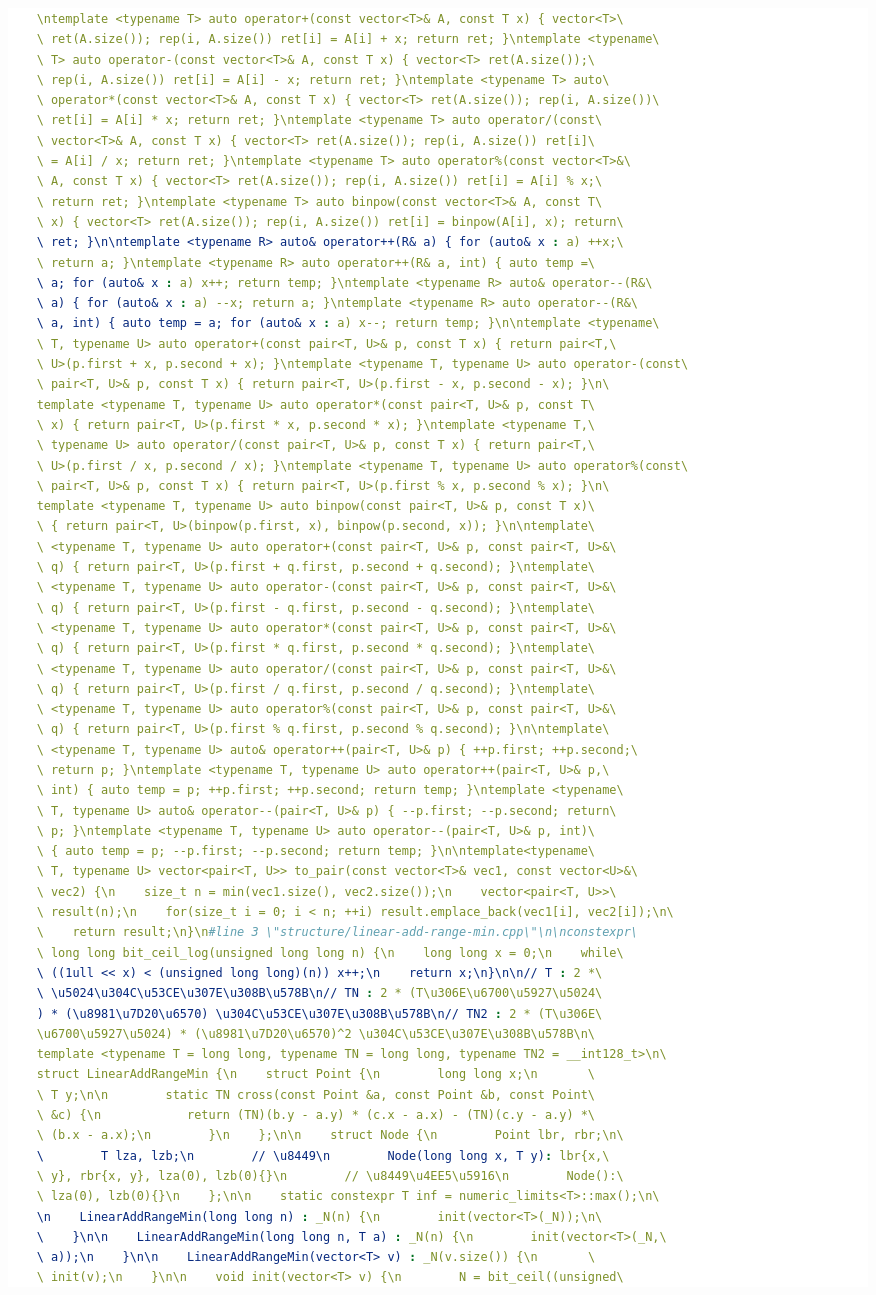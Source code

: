 ```yaml
    \ntemplate <typename T> auto operator+(const vector<T>& A, const T x) { vector<T>\
    \ ret(A.size()); rep(i, A.size()) ret[i] = A[i] + x; return ret; }\ntemplate <typename\
    \ T> auto operator-(const vector<T>& A, const T x) { vector<T> ret(A.size());\
    \ rep(i, A.size()) ret[i] = A[i] - x; return ret; }\ntemplate <typename T> auto\
    \ operator*(const vector<T>& A, const T x) { vector<T> ret(A.size()); rep(i, A.size())\
    \ ret[i] = A[i] * x; return ret; }\ntemplate <typename T> auto operator/(const\
    \ vector<T>& A, const T x) { vector<T> ret(A.size()); rep(i, A.size()) ret[i]\
    \ = A[i] / x; return ret; }\ntemplate <typename T> auto operator%(const vector<T>&\
    \ A, const T x) { vector<T> ret(A.size()); rep(i, A.size()) ret[i] = A[i] % x;\
    \ return ret; }\ntemplate <typename T> auto binpow(const vector<T>& A, const T\
    \ x) { vector<T> ret(A.size()); rep(i, A.size()) ret[i] = binpow(A[i], x); return\
    \ ret; }\n\ntemplate <typename R> auto& operator++(R& a) { for (auto& x : a) ++x;\
    \ return a; }\ntemplate <typename R> auto operator++(R& a, int) { auto temp =\
    \ a; for (auto& x : a) x++; return temp; }\ntemplate <typename R> auto& operator--(R&\
    \ a) { for (auto& x : a) --x; return a; }\ntemplate <typename R> auto operator--(R&\
    \ a, int) { auto temp = a; for (auto& x : a) x--; return temp; }\n\ntemplate <typename\
    \ T, typename U> auto operator+(const pair<T, U>& p, const T x) { return pair<T,\
    \ U>(p.first + x, p.second + x); }\ntemplate <typename T, typename U> auto operator-(const\
    \ pair<T, U>& p, const T x) { return pair<T, U>(p.first - x, p.second - x); }\n\
    template <typename T, typename U> auto operator*(const pair<T, U>& p, const T\
    \ x) { return pair<T, U>(p.first * x, p.second * x); }\ntemplate <typename T,\
    \ typename U> auto operator/(const pair<T, U>& p, const T x) { return pair<T,\
    \ U>(p.first / x, p.second / x); }\ntemplate <typename T, typename U> auto operator%(const\
    \ pair<T, U>& p, const T x) { return pair<T, U>(p.first % x, p.second % x); }\n\
    template <typename T, typename U> auto binpow(const pair<T, U>& p, const T x)\
    \ { return pair<T, U>(binpow(p.first, x), binpow(p.second, x)); }\n\ntemplate\
    \ <typename T, typename U> auto operator+(const pair<T, U>& p, const pair<T, U>&\
    \ q) { return pair<T, U>(p.first + q.first, p.second + q.second); }\ntemplate\
    \ <typename T, typename U> auto operator-(const pair<T, U>& p, const pair<T, U>&\
    \ q) { return pair<T, U>(p.first - q.first, p.second - q.second); }\ntemplate\
    \ <typename T, typename U> auto operator*(const pair<T, U>& p, const pair<T, U>&\
    \ q) { return pair<T, U>(p.first * q.first, p.second * q.second); }\ntemplate\
    \ <typename T, typename U> auto operator/(const pair<T, U>& p, const pair<T, U>&\
    \ q) { return pair<T, U>(p.first / q.first, p.second / q.second); }\ntemplate\
    \ <typename T, typename U> auto operator%(const pair<T, U>& p, const pair<T, U>&\
    \ q) { return pair<T, U>(p.first % q.first, p.second % q.second); }\n\ntemplate\
    \ <typename T, typename U> auto& operator++(pair<T, U>& p) { ++p.first; ++p.second;\
    \ return p; }\ntemplate <typename T, typename U> auto operator++(pair<T, U>& p,\
    \ int) { auto temp = p; ++p.first; ++p.second; return temp; }\ntemplate <typename\
    \ T, typename U> auto& operator--(pair<T, U>& p) { --p.first; --p.second; return\
    \ p; }\ntemplate <typename T, typename U> auto operator--(pair<T, U>& p, int)\
    \ { auto temp = p; --p.first; --p.second; return temp; }\n\ntemplate<typename\
    \ T, typename U> vector<pair<T, U>> to_pair(const vector<T>& vec1, const vector<U>&\
    \ vec2) {\n    size_t n = min(vec1.size(), vec2.size());\n    vector<pair<T, U>>\
    \ result(n);\n    for(size_t i = 0; i < n; ++i) result.emplace_back(vec1[i], vec2[i]);\n\
    \    return result;\n}\n#line 3 \"structure/linear-add-range-min.cpp\"\n\nconstexpr\
    \ long long bit_ceil_log(unsigned long long n) {\n    long long x = 0;\n    while\
    \ ((1ull << x) < (unsigned long long)(n)) x++;\n    return x;\n}\n\n// T : 2 *\
    \ \u5024\u304C\u53CE\u307E\u308B\u578B\n// TN : 2 * (T\u306E\u6700\u5927\u5024\
    ) * (\u8981\u7D20\u6570) \u304C\u53CE\u307E\u308B\u578B\n// TN2 : 2 * (T\u306E\
    \u6700\u5927\u5024) * (\u8981\u7D20\u6570)^2 \u304C\u53CE\u307E\u308B\u578B\n\
    template <typename T = long long, typename TN = long long, typename TN2 = __int128_t>\n\
    struct LinearAddRangeMin {\n    struct Point {\n        long long x;\n       \
    \ T y;\n\n        static TN cross(const Point &a, const Point &b, const Point\
    \ &c) {\n            return (TN)(b.y - a.y) * (c.x - a.x) - (TN)(c.y - a.y) *\
    \ (b.x - a.x);\n        }\n    };\n\n    struct Node {\n        Point lbr, rbr;\n\
    \        T lza, lzb;\n        // \u8449\n        Node(long long x, T y): lbr{x,\
    \ y}, rbr{x, y}, lza(0), lzb(0){}\n        // \u8449\u4EE5\u5916\n        Node():\
    \ lza(0), lzb(0){}\n    };\n\n    static constexpr T inf = numeric_limits<T>::max();\n\
    \n    LinearAddRangeMin(long long n) : _N(n) {\n        init(vector<T>(_N));\n\
    \    }\n\n    LinearAddRangeMin(long long n, T a) : _N(n) {\n        init(vector<T>(_N,\
    \ a));\n    }\n\n    LinearAddRangeMin(vector<T> v) : _N(v.size()) {\n       \
    \ init(v);\n    }\n\n    void init(vector<T> v) {\n        N = bit_ceil((unsigned\
```